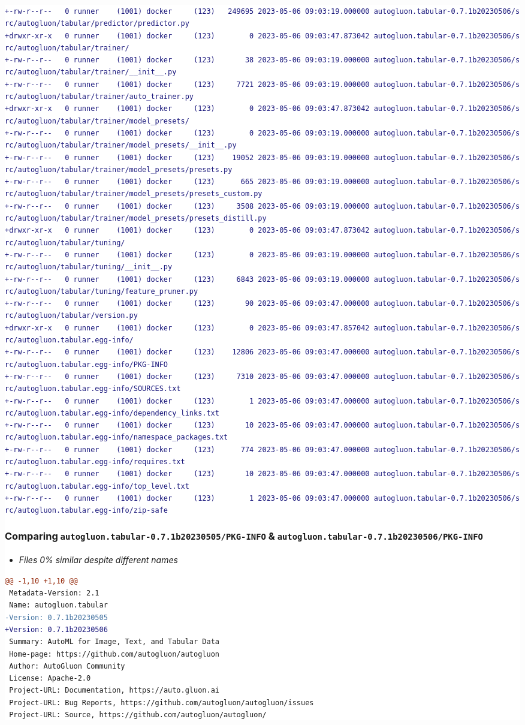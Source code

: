 ```diff
+-rw-r--r--   0 runner    (1001) docker     (123)   249695 2023-05-06 09:03:19.000000 autogluon.tabular-0.7.1b20230506/src/autogluon/tabular/predictor/predictor.py
+drwxr-xr-x   0 runner    (1001) docker     (123)        0 2023-05-06 09:03:47.873042 autogluon.tabular-0.7.1b20230506/src/autogluon/tabular/trainer/
+-rw-r--r--   0 runner    (1001) docker     (123)       38 2023-05-06 09:03:19.000000 autogluon.tabular-0.7.1b20230506/src/autogluon/tabular/trainer/__init__.py
+-rw-r--r--   0 runner    (1001) docker     (123)     7721 2023-05-06 09:03:19.000000 autogluon.tabular-0.7.1b20230506/src/autogluon/tabular/trainer/auto_trainer.py
+drwxr-xr-x   0 runner    (1001) docker     (123)        0 2023-05-06 09:03:47.873042 autogluon.tabular-0.7.1b20230506/src/autogluon/tabular/trainer/model_presets/
+-rw-r--r--   0 runner    (1001) docker     (123)        0 2023-05-06 09:03:19.000000 autogluon.tabular-0.7.1b20230506/src/autogluon/tabular/trainer/model_presets/__init__.py
+-rw-r--r--   0 runner    (1001) docker     (123)    19052 2023-05-06 09:03:19.000000 autogluon.tabular-0.7.1b20230506/src/autogluon/tabular/trainer/model_presets/presets.py
+-rw-r--r--   0 runner    (1001) docker     (123)      665 2023-05-06 09:03:19.000000 autogluon.tabular-0.7.1b20230506/src/autogluon/tabular/trainer/model_presets/presets_custom.py
+-rw-r--r--   0 runner    (1001) docker     (123)     3508 2023-05-06 09:03:19.000000 autogluon.tabular-0.7.1b20230506/src/autogluon/tabular/trainer/model_presets/presets_distill.py
+drwxr-xr-x   0 runner    (1001) docker     (123)        0 2023-05-06 09:03:47.873042 autogluon.tabular-0.7.1b20230506/src/autogluon/tabular/tuning/
+-rw-r--r--   0 runner    (1001) docker     (123)        0 2023-05-06 09:03:19.000000 autogluon.tabular-0.7.1b20230506/src/autogluon/tabular/tuning/__init__.py
+-rw-r--r--   0 runner    (1001) docker     (123)     6843 2023-05-06 09:03:19.000000 autogluon.tabular-0.7.1b20230506/src/autogluon/tabular/tuning/feature_pruner.py
+-rw-r--r--   0 runner    (1001) docker     (123)       90 2023-05-06 09:03:47.000000 autogluon.tabular-0.7.1b20230506/src/autogluon/tabular/version.py
+drwxr-xr-x   0 runner    (1001) docker     (123)        0 2023-05-06 09:03:47.857042 autogluon.tabular-0.7.1b20230506/src/autogluon.tabular.egg-info/
+-rw-r--r--   0 runner    (1001) docker     (123)    12806 2023-05-06 09:03:47.000000 autogluon.tabular-0.7.1b20230506/src/autogluon.tabular.egg-info/PKG-INFO
+-rw-r--r--   0 runner    (1001) docker     (123)     7310 2023-05-06 09:03:47.000000 autogluon.tabular-0.7.1b20230506/src/autogluon.tabular.egg-info/SOURCES.txt
+-rw-r--r--   0 runner    (1001) docker     (123)        1 2023-05-06 09:03:47.000000 autogluon.tabular-0.7.1b20230506/src/autogluon.tabular.egg-info/dependency_links.txt
+-rw-r--r--   0 runner    (1001) docker     (123)       10 2023-05-06 09:03:47.000000 autogluon.tabular-0.7.1b20230506/src/autogluon.tabular.egg-info/namespace_packages.txt
+-rw-r--r--   0 runner    (1001) docker     (123)      774 2023-05-06 09:03:47.000000 autogluon.tabular-0.7.1b20230506/src/autogluon.tabular.egg-info/requires.txt
+-rw-r--r--   0 runner    (1001) docker     (123)       10 2023-05-06 09:03:47.000000 autogluon.tabular-0.7.1b20230506/src/autogluon.tabular.egg-info/top_level.txt
+-rw-r--r--   0 runner    (1001) docker     (123)        1 2023-05-06 09:03:47.000000 autogluon.tabular-0.7.1b20230506/src/autogluon.tabular.egg-info/zip-safe
```

### Comparing `autogluon.tabular-0.7.1b20230505/PKG-INFO` & `autogluon.tabular-0.7.1b20230506/PKG-INFO`

 * *Files 0% similar despite different names*

```diff
@@ -1,10 +1,10 @@
 Metadata-Version: 2.1
 Name: autogluon.tabular
-Version: 0.7.1b20230505
+Version: 0.7.1b20230506
 Summary: AutoML for Image, Text, and Tabular Data
 Home-page: https://github.com/autogluon/autogluon
 Author: AutoGluon Community
 License: Apache-2.0
 Project-URL: Documentation, https://auto.gluon.ai
 Project-URL: Bug Reports, https://github.com/autogluon/autogluon/issues
 Project-URL: Source, https://github.com/autogluon/autogluon/
```
